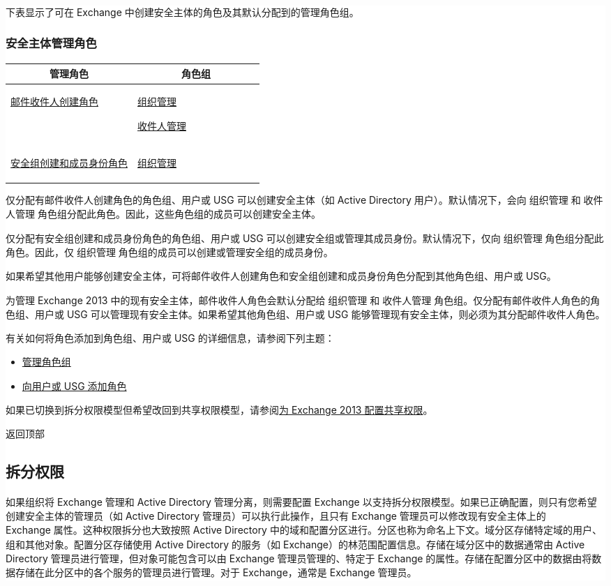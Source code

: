 下表显示了可在 Exchange 中创建安全主体的角色及其默认分配到的管理角色组。

### 安全主体管理角色

<table>
<colgroup>
<col style="width: 50%" />
<col style="width: 50%" />
</colgroup>
<thead>
<tr class="header">
<th>管理角色</th>
<th>角色组</th>
</tr>
</thead>
<tbody>
<tr class="odd">
<td><p><a href="mail-recipient-creation-role-exchange-2013-help.md">邮件收件人创建角色</a></p></td>
<td><p><a href="organization-management-exchange-2013-help.md">组织管理</a></p>
<p><a href="recipient-management-exchange-2013-help.md">收件人管理</a></p></td>
</tr>
<tr class="even">
<td><p><a href="security-group-creation-and-membership-role-exchange-2013-help.md">安全组创建和成员身份角色</a></p></td>
<td><p><a href="organization-management-exchange-2013-help.md">组织管理</a></p></td>
</tr>
</tbody>
</table>


仅分配有邮件收件人创建角色的角色组、用户或 USG 可以创建安全主体（如 Active Directory 用户）。默认情况下，会向 组织管理 和 收件人管理 角色组分配此角色。因此，这些角色组的成员可以创建安全主体。

仅分配有安全组创建和成员身份角色的角色组、用户或 USG 可以创建安全组或管理其成员身份。默认情况下，仅向 组织管理 角色组分配此角色。因此，仅 组织管理 角色组的成员可以创建或管理安全组的成员身份。

如果希望其他用户能够创建安全主体，可将邮件收件人创建角色和安全组创建和成员身份角色分配到其他角色组、用户或 USG。

为管理 Exchange 2013 中的现有安全主体，邮件收件人角色会默认分配给 组织管理 和 收件人管理 角色组。仅分配有邮件收件人角色的角色组、用户或 USG 可以管理现有安全主体。如果希望其他角色组、用户或 USG 能够管理现有安全主体，则必须为其分配邮件收件人角色。

有关如何将角色添加到角色组、用户或 USG 的详细信息，请参阅下列主题：

  - [管理角色组](manage-role-groups-exchange-2013-help.md)

  - [向用户或 USG 添加角色](add-a-role-to-a-user-or-usg-exchange-2013-help.md)

如果已切换到拆分权限模型但希望改回到共享权限模型，请参阅[为 Exchange 2013 配置共享权限](configure-exchange-2013-for-shared-permissions-exchange-2013-help.md)。

返回顶部

## 拆分权限

如果组织将 Exchange 管理和 Active Directory 管理分离，则需要配置 Exchange 以支持拆分权限模型。如果已正确配置，则只有您希望创建安全主体的管理员（如 Active Directory 管理员）可以执行此操作，且只有 Exchange 管理员可以修改现有安全主体上的 Exchange 属性。这种权限拆分也大致按照 Active Directory 中的域和配置分区进行。分区也称为命名上下文。域分区存储特定域的用户、组和其他对象。配置分区存储使用 Active Directory 的服务（如 Exchange）的林范围配置信息。存储在域分区中的数据通常由 Active Directory 管理员进行管理，但对象可能包含可以由 Exchange 管理员管理的、特定于 Exchange 的属性。存储在配置分区中的数据由将数据存储在此分区中的各个服务的管理员进行管理。对于 Exchange，通常是 Exchange 管理员。
